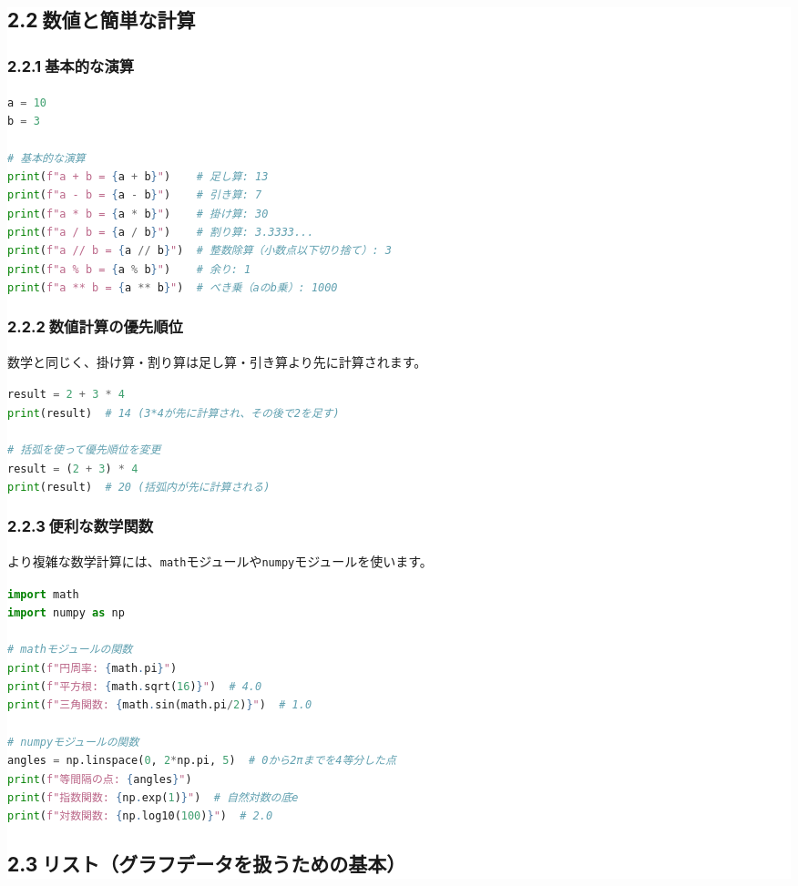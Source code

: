 ## 2.2 数値と簡単な計算

### 2.2.1 基本的な演算

```python
a = 10
b = 3

# 基本的な演算
print(f"a + b = {a + b}")    # 足し算: 13
print(f"a - b = {a - b}")    # 引き算: 7
print(f"a * b = {a * b}")    # 掛け算: 30
print(f"a / b = {a / b}")    # 割り算: 3.3333...
print(f"a // b = {a // b}")  # 整数除算（小数点以下切り捨て）: 3
print(f"a % b = {a % b}")    # 余り: 1
print(f"a ** b = {a ** b}")  # べき乗（aのb乗）: 1000
```

### 2.2.2 数値計算の優先順位

数学と同じく、掛け算・割り算は足し算・引き算より先に計算されます。

```python
result = 2 + 3 * 4
print(result)  # 14 (3*4が先に計算され、その後で2を足す)

# 括弧を使って優先順位を変更
result = (2 + 3) * 4
print(result)  # 20 (括弧内が先に計算される)
```

### 2.2.3 便利な数学関数

より複雑な数学計算には、`math`モジュールや`numpy`モジュールを使います。

```python
import math
import numpy as np

# mathモジュールの関数
print(f"円周率: {math.pi}")
print(f"平方根: {math.sqrt(16)}")  # 4.0
print(f"三角関数: {math.sin(math.pi/2)}")  # 1.0

# numpyモジュールの関数
angles = np.linspace(0, 2*np.pi, 5)  # 0から2πまでを4等分した点
print(f"等間隔の点: {angles}")
print(f"指数関数: {np.exp(1)}")  # 自然対数の底e
print(f"対数関数: {np.log10(100)}")  # 2.0
```

## 2.3 リスト（グラフデータを扱うための基本）
